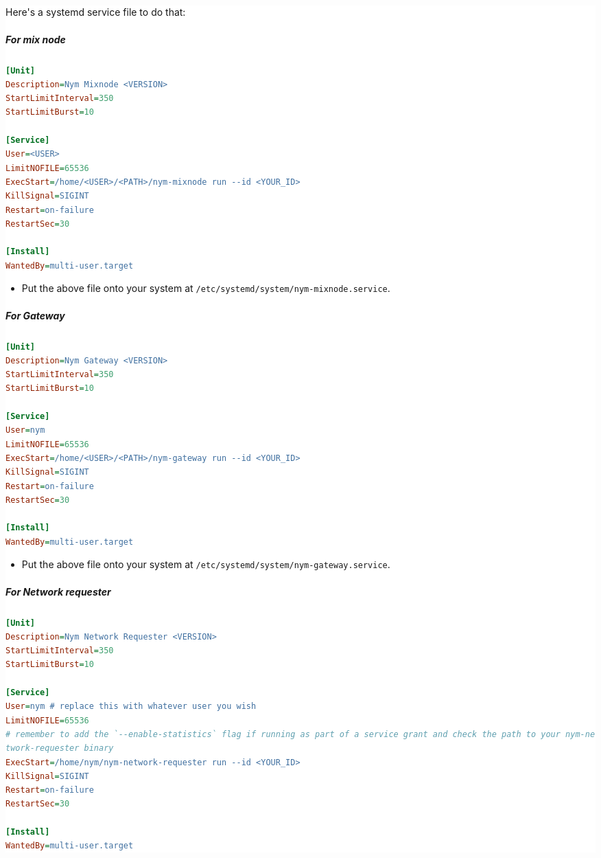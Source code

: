 Here's a systemd service file to do that:

##### For mix node

```ini
[Unit]
Description=Nym Mixnode <VERSION>
StartLimitInterval=350
StartLimitBurst=10

[Service]
User=<USER>
LimitNOFILE=65536
ExecStart=/home/<USER>/<PATH>/nym-mixnode run --id <YOUR_ID>
KillSignal=SIGINT
Restart=on-failure
RestartSec=30

[Install]
WantedBy=multi-user.target
```

* Put the above file onto your system at `/etc/systemd/system/nym-mixnode.service`.

##### For Gateway

```ini
[Unit]
Description=Nym Gateway <VERSION>
StartLimitInterval=350
StartLimitBurst=10

[Service]
User=nym
LimitNOFILE=65536
ExecStart=/home/<USER>/<PATH>/nym-gateway run --id <YOUR_ID>
KillSignal=SIGINT
Restart=on-failure
RestartSec=30

[Install]
WantedBy=multi-user.target
```

* Put the above file onto your system at `/etc/systemd/system/nym-gateway.service`.

##### For Network requester

```ini
[Unit]
Description=Nym Network Requester <VERSION>
StartLimitInterval=350
StartLimitBurst=10

[Service]
User=nym # replace this with whatever user you wish
LimitNOFILE=65536
# remember to add the `--enable-statistics` flag if running as part of a service grant and check the path to your nym-network-requester binary
ExecStart=/home/nym/nym-network-requester run --id <YOUR_ID>
KillSignal=SIGINT
Restart=on-failure
RestartSec=30

[Install]
WantedBy=multi-user.target
```
